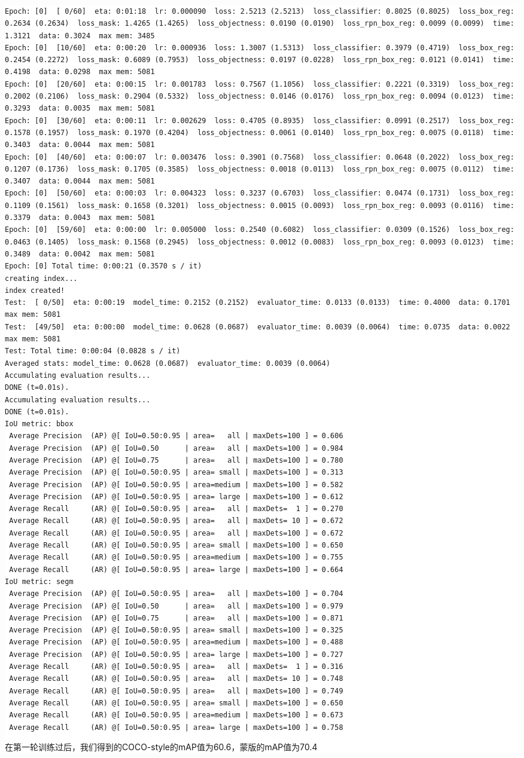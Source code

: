```
Epoch: [0]  [ 0/60]  eta: 0:01:18  lr: 0.000090  loss: 2.5213 (2.5213)  loss_classifier: 0.8025 (0.8025)  loss_box_reg: 0.2634 (0.2634)  loss_mask: 1.4265 (1.4265)  loss_objectness: 0.0190 (0.0190)  loss_rpn_box_reg: 0.0099 (0.0099)  time: 1.3121  data: 0.3024  max mem: 3485
Epoch: [0]  [10/60]  eta: 0:00:20  lr: 0.000936  loss: 1.3007 (1.5313)  loss_classifier: 0.3979 (0.4719)  loss_box_reg: 0.2454 (0.2272)  loss_mask: 0.6089 (0.7953)  loss_objectness: 0.0197 (0.0228)  loss_rpn_box_reg: 0.0121 (0.0141)  time: 0.4198  data: 0.0298  max mem: 5081
Epoch: [0]  [20/60]  eta: 0:00:15  lr: 0.001783  loss: 0.7567 (1.1056)  loss_classifier: 0.2221 (0.3319)  loss_box_reg: 0.2002 (0.2106)  loss_mask: 0.2904 (0.5332)  loss_objectness: 0.0146 (0.0176)  loss_rpn_box_reg: 0.0094 (0.0123)  time: 0.3293  data: 0.0035  max mem: 5081
Epoch: [0]  [30/60]  eta: 0:00:11  lr: 0.002629  loss: 0.4705 (0.8935)  loss_classifier: 0.0991 (0.2517)  loss_box_reg: 0.1578 (0.1957)  loss_mask: 0.1970 (0.4204)  loss_objectness: 0.0061 (0.0140)  loss_rpn_box_reg: 0.0075 (0.0118)  time: 0.3403  data: 0.0044  max mem: 5081
Epoch: [0]  [40/60]  eta: 0:00:07  lr: 0.003476  loss: 0.3901 (0.7568)  loss_classifier: 0.0648 (0.2022)  loss_box_reg: 0.1207 (0.1736)  loss_mask: 0.1705 (0.3585)  loss_objectness: 0.0018 (0.0113)  loss_rpn_box_reg: 0.0075 (0.0112)  time: 0.3407  data: 0.0044  max mem: 5081
Epoch: [0]  [50/60]  eta: 0:00:03  lr: 0.004323  loss: 0.3237 (0.6703)  loss_classifier: 0.0474 (0.1731)  loss_box_reg: 0.1109 (0.1561)  loss_mask: 0.1658 (0.3201)  loss_objectness: 0.0015 (0.0093)  loss_rpn_box_reg: 0.0093 (0.0116)  time: 0.3379  data: 0.0043  max mem: 5081
Epoch: [0]  [59/60]  eta: 0:00:00  lr: 0.005000  loss: 0.2540 (0.6082)  loss_classifier: 0.0309 (0.1526)  loss_box_reg: 0.0463 (0.1405)  loss_mask: 0.1568 (0.2945)  loss_objectness: 0.0012 (0.0083)  loss_rpn_box_reg: 0.0093 (0.0123)  time: 0.3489  data: 0.0042  max mem: 5081
Epoch: [0] Total time: 0:00:21 (0.3570 s / it)
creating index...
index created!
Test:  [ 0/50]  eta: 0:00:19  model_time: 0.2152 (0.2152)  evaluator_time: 0.0133 (0.0133)  time: 0.4000  data: 0.1701  max mem: 5081
Test:  [49/50]  eta: 0:00:00  model_time: 0.0628 (0.0687)  evaluator_time: 0.0039 (0.0064)  time: 0.0735  data: 0.0022  max mem: 5081
Test: Total time: 0:00:04 (0.0828 s / it)
Averaged stats: model_time: 0.0628 (0.0687)  evaluator_time: 0.0039 (0.0064)
Accumulating evaluation results...
DONE (t=0.01s).
Accumulating evaluation results...
DONE (t=0.01s).
IoU metric: bbox
 Average Precision  (AP) @[ IoU=0.50:0.95 | area=   all | maxDets=100 ] = 0.606
 Average Precision  (AP) @[ IoU=0.50      | area=   all | maxDets=100 ] = 0.984
 Average Precision  (AP) @[ IoU=0.75      | area=   all | maxDets=100 ] = 0.780
 Average Precision  (AP) @[ IoU=0.50:0.95 | area= small | maxDets=100 ] = 0.313
 Average Precision  (AP) @[ IoU=0.50:0.95 | area=medium | maxDets=100 ] = 0.582
 Average Precision  (AP) @[ IoU=0.50:0.95 | area= large | maxDets=100 ] = 0.612
 Average Recall     (AR) @[ IoU=0.50:0.95 | area=   all | maxDets=  1 ] = 0.270
 Average Recall     (AR) @[ IoU=0.50:0.95 | area=   all | maxDets= 10 ] = 0.672
 Average Recall     (AR) @[ IoU=0.50:0.95 | area=   all | maxDets=100 ] = 0.672
 Average Recall     (AR) @[ IoU=0.50:0.95 | area= small | maxDets=100 ] = 0.650
 Average Recall     (AR) @[ IoU=0.50:0.95 | area=medium | maxDets=100 ] = 0.755
 Average Recall     (AR) @[ IoU=0.50:0.95 | area= large | maxDets=100 ] = 0.664
IoU metric: segm
 Average Precision  (AP) @[ IoU=0.50:0.95 | area=   all | maxDets=100 ] = 0.704
 Average Precision  (AP) @[ IoU=0.50      | area=   all | maxDets=100 ] = 0.979
 Average Precision  (AP) @[ IoU=0.75      | area=   all | maxDets=100 ] = 0.871
 Average Precision  (AP) @[ IoU=0.50:0.95 | area= small | maxDets=100 ] = 0.325
 Average Precision  (AP) @[ IoU=0.50:0.95 | area=medium | maxDets=100 ] = 0.488
 Average Precision  (AP) @[ IoU=0.50:0.95 | area= large | maxDets=100 ] = 0.727
 Average Recall     (AR) @[ IoU=0.50:0.95 | area=   all | maxDets=  1 ] = 0.316
 Average Recall     (AR) @[ IoU=0.50:0.95 | area=   all | maxDets= 10 ] = 0.748
 Average Recall     (AR) @[ IoU=0.50:0.95 | area=   all | maxDets=100 ] = 0.749
 Average Recall     (AR) @[ IoU=0.50:0.95 | area= small | maxDets=100 ] = 0.650
 Average Recall     (AR) @[ IoU=0.50:0.95 | area=medium | maxDets=100 ] = 0.673
 Average Recall     (AR) @[ IoU=0.50:0.95 | area= large | maxDets=100 ] = 0.758

```
在第一轮训练过后，我们得到的COCO-style的mAP值为60.6，蒙版的mAP值为70.4